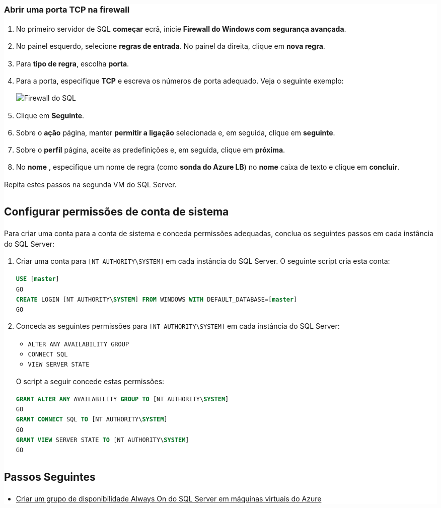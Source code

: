 ### <a name="open-a-tcp-port-in-the-firewall"></a>Abrir uma porta TCP na firewall

1. No primeiro servidor de SQL **começar** ecrã, inicie **Firewall do Windows com segurança avançada**.
2. No painel esquerdo, selecione **regras de entrada**. No painel da direita, clique em **nova regra**.
3. Para **tipo de regra**, escolha **porta**.
4. Para a porta, especifique **TCP** e escreva os números de porta adequado. Veja o seguinte exemplo:

   ![Firewall do SQL](./media/virtual-machines-windows-portal-sql-availability-group-tutorial/35-tcpports.png)

5. Clique em **Seguinte**.
6. Sobre o **ação** página, manter **permitir a ligação** selecionada e, em seguida, clique em **seguinte**.
7. Sobre o **perfil** página, aceite as predefinições e, em seguida, clique em **próxima**.
8. No **nome** , especifique um nome de regra (como **sonda do Azure LB**) no **nome** caixa de texto e clique em **concluir**.

Repita estes passos na segunda VM do SQL Server.

## <a name="configure-system-account-permissions"></a>Configurar permissões de conta de sistema

Para criar uma conta para a conta de sistema e conceda permissões adequadas, conclua os seguintes passos em cada instância do SQL Server:

1. Criar uma conta para `[NT AUTHORITY\SYSTEM]` em cada instância do SQL Server. O seguinte script cria esta conta:

   ```sql
   USE [master]
   GO
   CREATE LOGIN [NT AUTHORITY\SYSTEM] FROM WINDOWS WITH DEFAULT_DATABASE=[master]
   GO 
   ```

1. Conceda as seguintes permissões para `[NT AUTHORITY\SYSTEM]` em cada instância do SQL Server:

   - `ALTER ANY AVAILABILITY GROUP`
   - `CONNECT SQL`
   - `VIEW SERVER STATE`

   O script a seguir concede estas permissões:

   ```sql
   GRANT ALTER ANY AVAILABILITY GROUP TO [NT AUTHORITY\SYSTEM]
   GO
   GRANT CONNECT SQL TO [NT AUTHORITY\SYSTEM]
   GO
   GRANT VIEW SERVER STATE TO [NT AUTHORITY\SYSTEM]
   GO 
   ```

## <a name="next-steps"></a>Passos Seguintes

* [Criar um grupo de disponibilidade Always On do SQL Server em máquinas virtuais do Azure](virtual-machines-windows-portal-sql-availability-group-tutorial.md)
